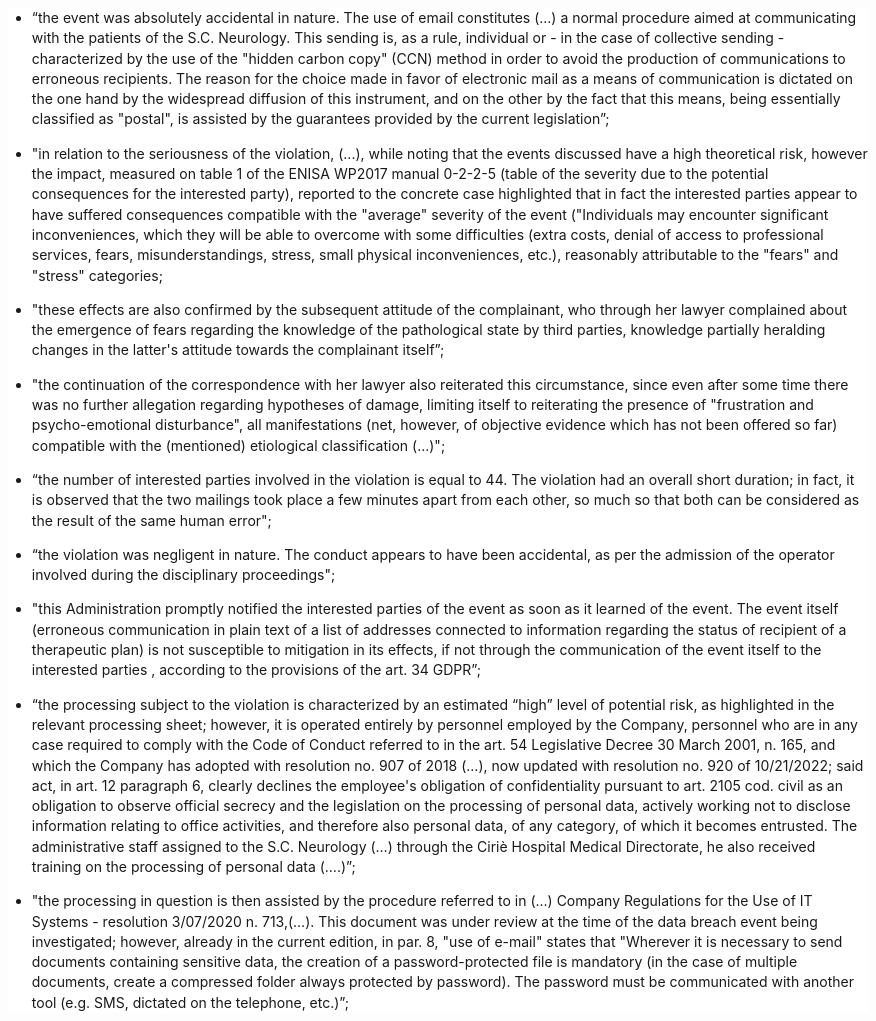 - “the event was absolutely accidental in nature. The use of email constitutes (...) a normal procedure aimed at communicating with the patients of the S.C. Neurology. This sending is, as a rule, individual or - in the case of collective sending - characterized by the use of the "hidden carbon copy" (CCN) method in order to avoid the production of communications to erroneous recipients. The reason for the choice made in favor of electronic mail as a means of communication is dictated on the one hand by the widespread diffusion of this instrument, and on the other by the fact that this means, being essentially classified as "postal", is assisted by the guarantees provided by the current legislation”;

- "in relation to the seriousness of the violation, (...), while noting that the events discussed have a high theoretical risk, however the impact, measured on table 1 of the ENISA WP2017 manual 0-2-2-5 (table of the severity due to the potential consequences for the interested party), reported to the concrete case highlighted that in fact the interested parties appear to have suffered consequences compatible with the "average" severity of the event ("Individuals may encounter significant inconveniences, which they will be able to overcome with some difficulties (extra costs, denial of access to professional services, fears, misunderstandings, stress, small physical inconveniences, etc.), reasonably attributable to the "fears" and "stress" categories;

- "these effects are also confirmed by the subsequent attitude of the complainant, who through her lawyer complained about the emergence of fears regarding the knowledge of the pathological state by third parties, knowledge partially heralding changes in the latter's attitude towards the complainant itself”;

- "the continuation of the correspondence with her lawyer also reiterated this circumstance, since even after some time there was no further allegation regarding hypotheses of damage, limiting itself to reiterating the presence of "frustration and psycho-emotional disturbance", all manifestations (net, however, of objective evidence which has not been offered so far) compatible with the (mentioned) etiological classification (...)";

- “the number of interested parties involved in the violation is equal to 44. The violation had an overall short duration; in fact, it is observed that the two mailings took place a few minutes apart from each other, so much so that both can be considered as the result of the same human error";

- “the violation was negligent in nature. The conduct appears to have been accidental, as per the admission of the operator involved during the disciplinary proceedings";

- "this Administration promptly notified the interested parties of the event as soon as it learned of the event. The event itself (erroneous communication in plain text of a list of addresses connected to information regarding the status of recipient of a therapeutic plan) is not susceptible to mitigation in its effects, if not through the communication of the event itself to the interested parties , according to the provisions of the art. 34 GDPR”;

- “the processing subject to the violation is characterized by an estimated “high” level of potential risk, as highlighted in the relevant processing sheet; however, it is operated entirely by personnel employed by the Company, personnel who are in any case required to comply with the Code of Conduct referred to in the art. 54 Legislative Decree 30 March 2001, n. 165, and which the Company has adopted with resolution no. 907 of 2018 (...), now updated with resolution no. 920 of 10/21/2022; said act, in art. 12 paragraph 6, clearly declines the employee's obligation of confidentiality pursuant to art. 2105 cod. civil as an obligation to observe official secrecy and the legislation on the processing of personal data, actively working not to disclose information relating to office activities, and therefore also personal data, of any category, of which it becomes entrusted. The administrative staff assigned to the S.C. Neurology (…) through the Ciriè Hospital Medical Directorate, he also received training on the processing of personal data (….)”;

- "the processing in question is then assisted by the procedure referred to in (...) Company Regulations for the Use of IT Systems - resolution 3/07/2020 n. 713,(…). This document was under review at the time of the data breach event being investigated; however, already in the current edition, in par. 8, "use of e-mail" states that "Wherever it is necessary to send documents containing sensitive data, the creation of a password-protected file is mandatory (in the case of multiple documents, create a compressed folder always protected by password). The password must be communicated with another tool (e.g. SMS, dictated on the telephone, etc.)”;
